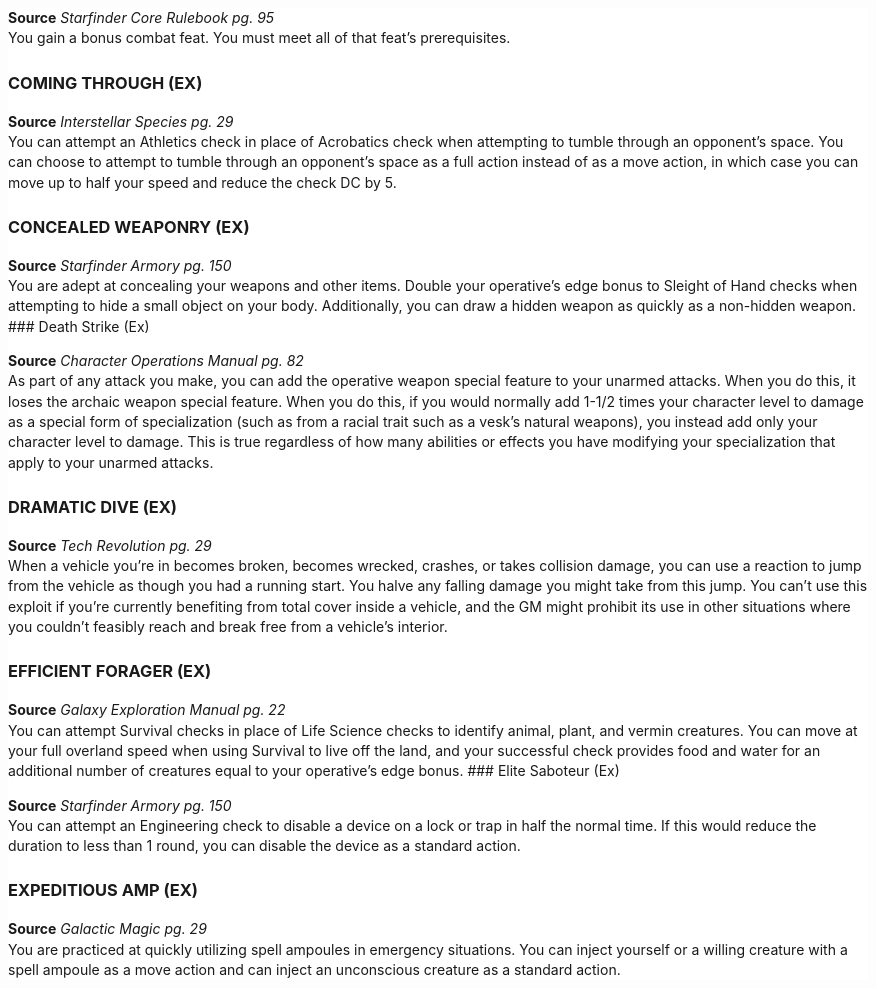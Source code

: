 **Source** _Starfinder Core Rulebook pg. 95_  
You gain a bonus combat feat. You must meet all of that feat’s prerequisites. 

###  COMING THROUGH (EX)

**Source** _Interstellar Species pg. 29_  
You can attempt an Athletics check in place of Acrobatics check when attempting to tumble through an opponent’s space. You can choose to attempt to tumble through an opponent’s space as a full action instead of as a move action, in which case you can move up to half your speed and reduce the check DC by 5. 

###  CONCEALED WEAPONRY (EX)

**Source** _Starfinder Armory pg. 150_  
You are adept at concealing your weapons and other items. Double your operative’s edge bonus to Sleight of Hand checks when attempting to hide a small object on your body. Additionally, you can draw a hidden weapon as quickly as a non-hidden weapon. ###  Death Strike (Ex)

**Source** _Character Operations Manual pg. 82_  
As part of any attack you make, you can add the operative weapon special feature to your unarmed attacks. When you do this, it loses the archaic weapon special feature. When you do this, if you would normally add 1-1/2 times your character level to damage as a special form of specialization (such as from a racial trait such as a vesk’s natural weapons), you instead add only your character level to damage. This is true regardless of how many abilities or effects you have modifying your specialization that apply to your unarmed attacks. 

###  DRAMATIC DIVE (EX)

**Source** _Tech Revolution pg. 29_  
When a vehicle you’re in becomes broken, becomes wrecked, crashes, or takes collision damage, you can use a reaction to jump from the vehicle as though you had a running start. You halve any falling damage you might take from this jump. You can’t use this exploit if you’re currently benefiting from total cover inside a vehicle, and the GM might prohibit its use in other situations where you couldn’t feasibly reach and break free from a vehicle’s interior. 

###  EFFICIENT FORAGER (EX)

**Source** _Galaxy Exploration Manual pg. 22_  
You can attempt Survival checks in place of Life Science checks to identify animal, plant, and vermin creatures. You can move at your full overland speed when using Survival to live off the land, and your successful check provides food and water for an additional number of creatures equal to your operative’s edge bonus. ###  Elite Saboteur (Ex)

**Source** _Starfinder Armory pg. 150_  
You can attempt an Engineering check to disable a device on a lock or trap in half the normal time. If this would reduce the duration to less than 1 round, you can disable the device as a standard action. 

###  EXPEDITIOUS AMP (EX)

**Source** _Galactic Magic pg. 29_  
You are practiced at quickly utilizing spell ampoules in emergency situations. You can inject yourself or a willing creature with a spell ampoule as a move action and can inject an unconscious creature as a standard action. 
